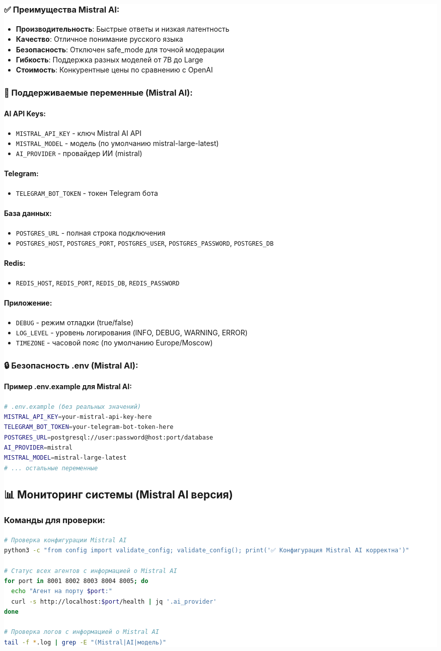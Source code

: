 ### ✅ Преимущества Mistral AI:
- **Производительность**: Быстрые ответы и низкая латентность
- **Качество**: Отличное понимание русского языка
- **Безопасность**: Отключен safe_mode для точной модерации
- **Гибкость**: Поддержка разных моделей от 7B до Large
- **Стоимость**: Конкурентные цены по сравнению с OpenAI

### 🔧 Поддерживаемые переменные (Mistral AI):

#### AI API Keys:
- `MISTRAL_API_KEY` - ключ Mistral AI API
- `MISTRAL_MODEL` - модель (по умолчанию mistral-large-latest)
- `AI_PROVIDER` - провайдер ИИ (mistral)

#### Telegram:
- `TELEGRAM_BOT_TOKEN` - токен Telegram бота

#### База данных:
- `POSTGRES_URL` - полная строка подключения
- `POSTGRES_HOST`, `POSTGRES_PORT`, `POSTGRES_USER`, `POSTGRES_PASSWORD`, `POSTGRES_DB`

#### Redis:
- `REDIS_HOST`, `REDIS_PORT`, `REDIS_DB`, `REDIS_PASSWORD`

#### Приложение:
- `DEBUG` - режим отладки (true/false)
- `LOG_LEVEL` - уровень логирования (INFO, DEBUG, WARNING, ERROR)
- `TIMEZONE` - часовой пояс (по умолчанию Europe/Moscow)

### 🔒 Безопасность .env (Mistral AI):

#### Пример .env.example для Mistral AI:
```bash
# .env.example (без реальных значений)
MISTRAL_API_KEY=your-mistral-api-key-here
TELEGRAM_BOT_TOKEN=your-telegram-bot-token-here
POSTGRES_URL=postgresql://user:password@host:port/database
AI_PROVIDER=mistral
MISTRAL_MODEL=mistral-large-latest
# ... остальные переменные
```

## 📊 Мониторинг системы (Mistral AI версия)

### Команды для проверки:
```bash
# Проверка конфигурации Mistral AI
python3 -c "from config import validate_config; validate_config(); print('✅ Конфигурация Mistral AI корректна')"

# Статус всех агентов с информацией о Mistral AI
for port in 8001 8002 8003 8004 8005; do
  echo "Агент на порту $port:"
  curl -s http://localhost:$port/health | jq '.ai_provider'
done

# Проверка логов с информацией о Mistral AI
tail -f *.log | grep -E "(Mistral|AI|модель)"
```
